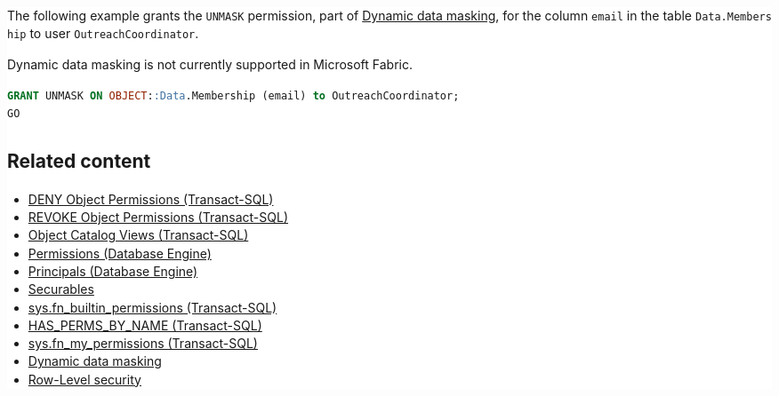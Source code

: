  The following example grants the `UNMASK` permission, part of [Dynamic data masking](../../relational-databases/security/dynamic-data-masking.md), for the column `email` in the table `Data.Membership` to user `OutreachCoordinator`.

Dynamic data masking is not currently supported in Microsoft Fabric. 

```sql
GRANT UNMASK ON OBJECT::Data.Membership (email) to OutreachCoordinator;
GO
```
  
## Related content

- [DENY Object Permissions (Transact-SQL)](../../t-sql/statements/deny-object-permissions-transact-sql.md)   
- [REVOKE Object Permissions (Transact-SQL)](../../t-sql/statements/revoke-object-permissions-transact-sql.md)   
- [Object Catalog Views (Transact-SQL)](../../relational-databases/system-catalog-views/object-catalog-views-transact-sql.md)   
- [Permissions (Database Engine)](../../relational-databases/security/permissions-database-engine.md)   
- [Principals (Database Engine)](../../relational-databases/security/authentication-access/principals-database-engine.md)   
- [Securables](../../relational-databases/security/securables.md)   
- [sys.fn_builtin_permissions (Transact-SQL)](../../relational-databases/system-functions/sys-fn-builtin-permissions-transact-sql.md)   
- [HAS_PERMS_BY_NAME (Transact-SQL)](../../t-sql/functions/has-perms-by-name-transact-sql.md)   
- [sys.fn_my_permissions (Transact-SQL)](../../relational-databases/system-functions/sys-fn-my-permissions-transact-sql.md)  
- [Dynamic data masking](../../relational-databases/security/dynamic-data-masking.md)
- [Row-Level security](../../relational-databases/security/row-level-security.md)
